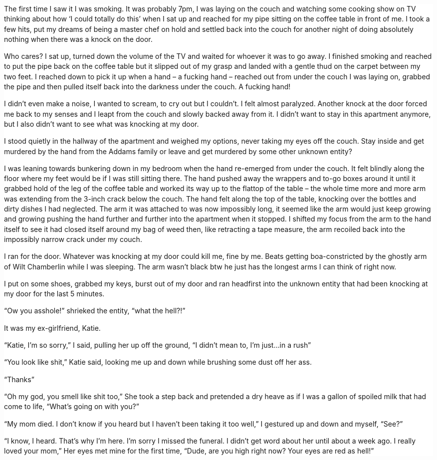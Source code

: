 The first time I saw it I was smoking. It was probably 7pm, I was laying on the couch and watching some cooking show on TV thinking about how ‘I could totally do this’ when I sat up and reached for my pipe sitting on the coffee table in front of me. I took a few hits, put my dreams of being a master chef on hold and settled back into the couch for another night of doing absolutely nothing when there was a knock on the door. 

Who cares? I sat up, turned down the volume of the TV and waited for whoever it was to go away. I finished smoking and reached to put the pipe back on the coffee table but it slipped out of my grasp and landed with a gentle thud on the carpet between my two feet. I reached down to pick it up when a hand – a fucking hand – reached out from under the couch I was laying on, grabbed the pipe and then pulled itself back into the darkness under the couch. A fucking hand! 

I didn’t even make a noise, I wanted to scream, to cry out but I couldn’t. I felt almost paralyzed. Another knock at the door forced me back to my senses and I leapt from the couch and slowly backed away from it. I didn’t want to stay in this apartment anymore, but I also didn’t want to see what was knocking at my door. 

I stood quietly in the hallway of the apartment and weighed my options, never taking my eyes off the couch. Stay inside and get murdered by the hand from the Addams family or leave and get murdered by some other unknown entity?

 I was leaning towards bunkering down in my bedroom when the hand re-emerged from under the couch. It felt blindly along the floor where my feet would be if I was still sitting there. The hand pushed away the wrappers and to-go boxes around it until it grabbed hold of the leg of the coffee table and worked its way up to the flattop of the table – the whole time more and more arm was extending from the 3-inch crack below the couch. The hand felt along the top of the table, knocking over the bottles and dirty dishes I had neglected. The arm it was attached to was now impossibly long, it seemed like the arm would just keep growing and growing pushing the hand further and further into the apartment when it stopped. I shifted my focus from the arm to the hand itself to see it had closed itself around my bag of weed then, like retracting a tape measure, the arm recoiled back into the impossibly narrow crack under my couch. 

I ran for the door. Whatever was knocking at my door could kill me, fine by me. Beats getting boa-constricted by the ghostly arm of Wilt Chamberlin while I was sleeping. The arm wasn’t black btw he just has the longest arms I can think of right now. 

I put on some shoes, grabbed my keys, burst out of my door and ran headfirst into the unknown entity that had been knocking at my door for the last 5 minutes. 

“Ow you asshole!” shrieked the entity, “what the hell?!” 

It was my ex-girlfriend, Katie.

“Katie, I’m so sorry,” I said, pulling her up off the ground, “I didn’t mean to, I’m just…in a rush”

“You look like shit,” Katie said, looking me up and down while brushing some dust off her ass.

“Thanks”

“Oh my god, you smell like shit too,” She took a step back and pretended a dry heave as if I was a gallon of spoiled milk that had come to life, “What’s going on with you?” 

“My mom died. I don’t know if you heard but I haven’t been taking it too well,” I gestured up and down and myself, “See?” 

“I know, I heard. That’s why I’m here. I’m sorry I missed the funeral. I didn’t get word about her until about a week ago. I really loved your mom,” Her eyes met mine for the first time, “Dude, are you high right now? Your eyes are red as hell!” 
